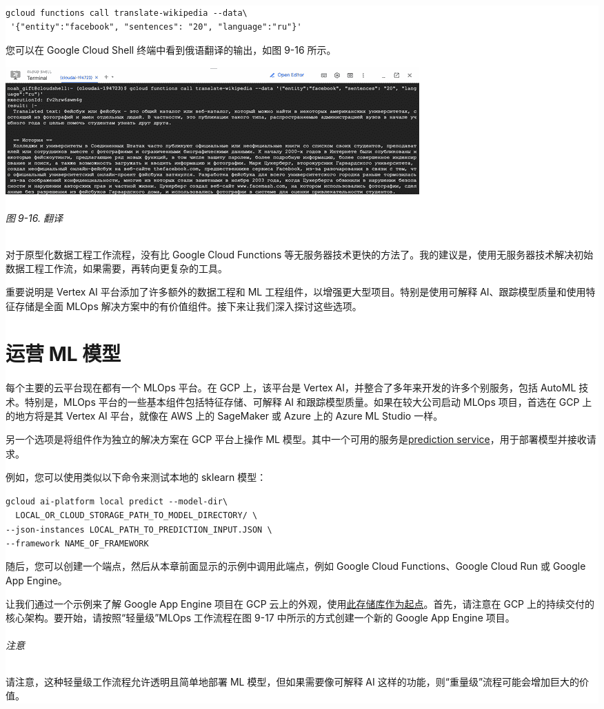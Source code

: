 ```
gcloud functions call translate-wikipedia --data\
 '{"entity":"facebook", "sentences": "20", "language":"ru"}'
```

您可以在 Google Cloud Shell 终端中看到俄语翻译的输出，如图 9-16 所示。

![pmlo 0916](img/pmlo_0916.png)

###### 图 9-16\. 翻译

对于原型化数据工程工作流程，没有比 Google Cloud Functions 等无服务器技术更快的方法了。我的建议是，使用无服务器技术解决初始数据工程工作流，如果需要，再转向更复杂的工具。

重要说明是 Vertex AI 平台添加了许多额外的数据工程和 ML 工程组件，以增强更大型项目。特别是使用可解释 AI、跟踪模型质量和使用特征存储是全面 MLOps 解决方案中的有价值组件。接下来让我们深入探讨这些选项。

# 运营 ML 模型

每个主要的云平台现在都有一个 MLOps 平台。在 GCP 上，该平台是 Vertex AI，并整合了多年来开发的许多个别服务，包括 AutoML 技术。特别是，MLOps 平台的一些基本组件包括特征存储、可解释 AI 和跟踪模型质量。如果在较大公司启动 MLOps 项目，首选在 GCP 上的地方将是其 Vertex AI 平台，就像在 AWS 上的 SageMaker 或 Azure 上的 Azure ML Studio 一样。

另一个选项是将组件作为独立的解决方案在 GCP 平台上操作 ML 模型。其中一个可用的服务是[prediction service](https://oreil.ly/7cWEV)，用于部署模型并接收请求。

例如，您可以使用类似以下命令来测试本地的 sklearn 模型：

```
gcloud ai-platform local predict --model-dir\
  LOCAL_OR_CLOUD_STORAGE_PATH_TO_MODEL_DIRECTORY/ \
--json-instances LOCAL_PATH_TO_PREDICTION_INPUT.JSON \
--framework NAME_OF_FRAMEWORK
```

随后，您可以创建一个端点，然后从本章前面显示的示例中调用此端点，例如 Google Cloud Functions、Google Cloud Run 或 Google App Engine。

让我们通过一个示例来了解 Google App Engine 项目在 GCP 云上的外观，使用[此存储库作为起点](https://oreil.ly/2vC8t)。首先，请注意在 GCP 上的持续交付的核心架构。要开始，请按照“轻量级”MLOps 工作流程在图 9-17 中所示的方式创建一个新的 Google App Engine 项目。

###### 注意

请注意，这种轻量级工作流程允许透明且简单地部署 ML 模型，但如果需要像可解释 AI 这样的功能，则“重量级”流程可能会增加巨大的价值。
